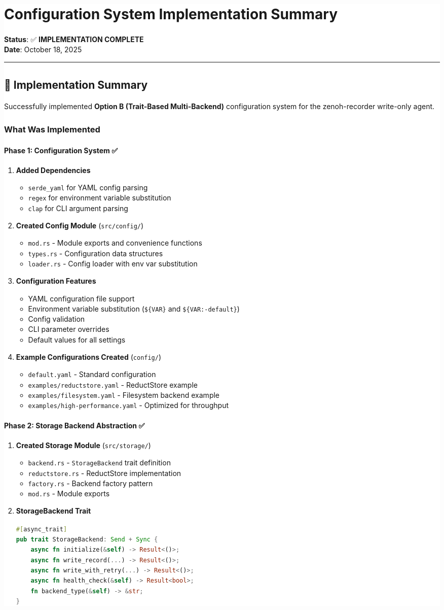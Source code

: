 # Configuration System Implementation Summary

**Status**: ✅ **IMPLEMENTATION COMPLETE**  
**Date**: October 18, 2025

---

## 🎯 Implementation Summary

Successfully implemented **Option B (Trait-Based Multi-Backend)** configuration system for the zenoh-recorder write-only agent.

### What Was Implemented

#### Phase 1: Configuration System ✅
1. **Added Dependencies**
   - `serde_yaml` for YAML config parsing
   - `regex` for environment variable substitution
   - `clap` for CLI argument parsing

2. **Created Config Module** (`src/config/`)
   - `mod.rs` - Module exports and convenience functions
   - `types.rs` - Configuration data structures
   - `loader.rs` - Config loader with env var substitution

3. **Configuration Features**
   - YAML configuration file support
   - Environment variable substitution (`${VAR}` and `${VAR:-default}`)
   - Config validation
   - CLI parameter overrides
   - Default values for all settings

4. **Example Configurations Created** (`config/`)
   - `default.yaml` - Standard configuration
   - `examples/reductstore.yaml` - ReductStore example
   - `examples/filesystem.yaml` - Filesystem backend example
   - `examples/high-performance.yaml` - Optimized for throughput

#### Phase 2: Storage Backend Abstraction ✅
1. **Created Storage Module** (`src/storage/`)
   - `backend.rs` - `StorageBackend` trait definition
   - `reductstore.rs` - ReductStore implementation
   - `factory.rs` - Backend factory pattern
   - `mod.rs` - Module exports

2. **StorageBackend Trait**
   ```rust
   #[async_trait]
   pub trait StorageBackend: Send + Sync {
       async fn initialize(&self) -> Result<()>;
       async fn write_record(...) -> Result<()>;
       async fn write_with_retry(...) -> Result<()>;
       async fn health_check(&self) -> Result<bool>;
       fn backend_type(&self) -> &str;
   }
   ```
